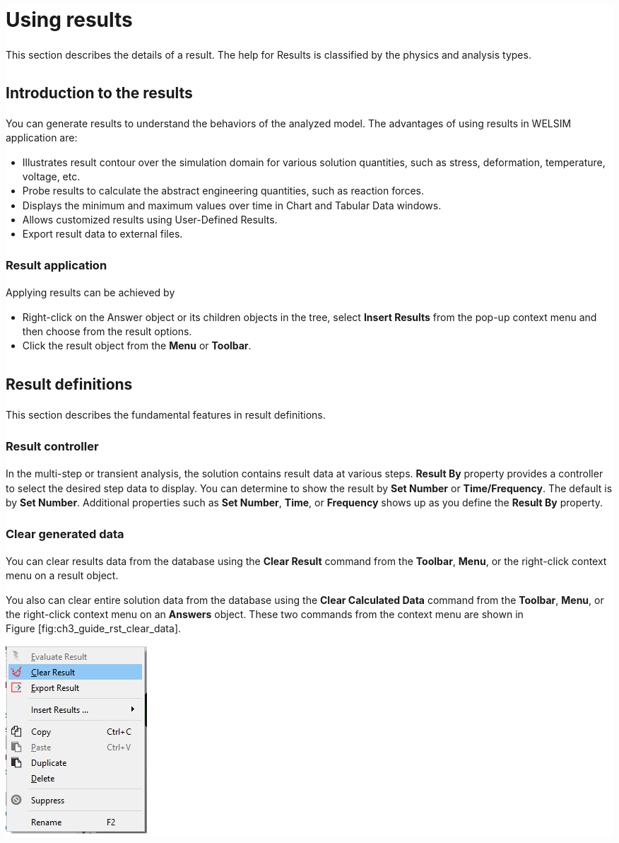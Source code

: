 # Using results
This section describes the details of a result. The help for Results is classified by the physics and analysis types.

## Introduction to the results
You can generate results to understand the behaviors of the analyzed model. The advantages of using results in WELSIM application are:

* Illustrates result contour over the simulation domain for various solution quantities, such as stress, deformation, temperature, voltage, etc. 
* Probe results to calculate the abstract engineering quantities, such as reaction forces.
* Displays the minimum and maximum values over time in Chart and Tabular Data windows.
* Allows customized results using User-Defined Results.
* Export result data to external files. 

### Result application
Applying results can be achieved by

* Right-click on the Answer object or its children objects in the tree, select **Insert Results** from the pop-up context menu and then choose from the result options.
* Click the result object from the **Menu** or **Toolbar**.

## Result definitions
This section describes the fundamental features in result definitions. 

### Result controller
In the multi-step or transient analysis, the solution contains result data at various steps. **Result By** property provides a controller to select the desired step data to display. You can determine to show the result by **Set Number** or **Time/Frequency**. The default is by **Set Number**. Additional properties such as **Set Number**, **Time**, or **Frequency** shows up as you define the **Result By** property.

### Clear generated data
You can clear results data from the database using the **Clear Result** command from the **Toolbar**, **Menu**, or the right-click context menu on a result object. 

You also can clear entire solution data from the database using the **Clear Calculated Data** command from the **Toolbar**, **Menu**, or the right-click context menu on an **Answers** object. These two commands from the context menu are shown in Figure [fig:ch3_guide_rst_clear_data].

![finite_element_analysis_welsim_rst_clear_result_menu](../../img/3_guide/ch3_guide_rst_clear_result_menu.png "Clear Result command from the right-click context menu.")